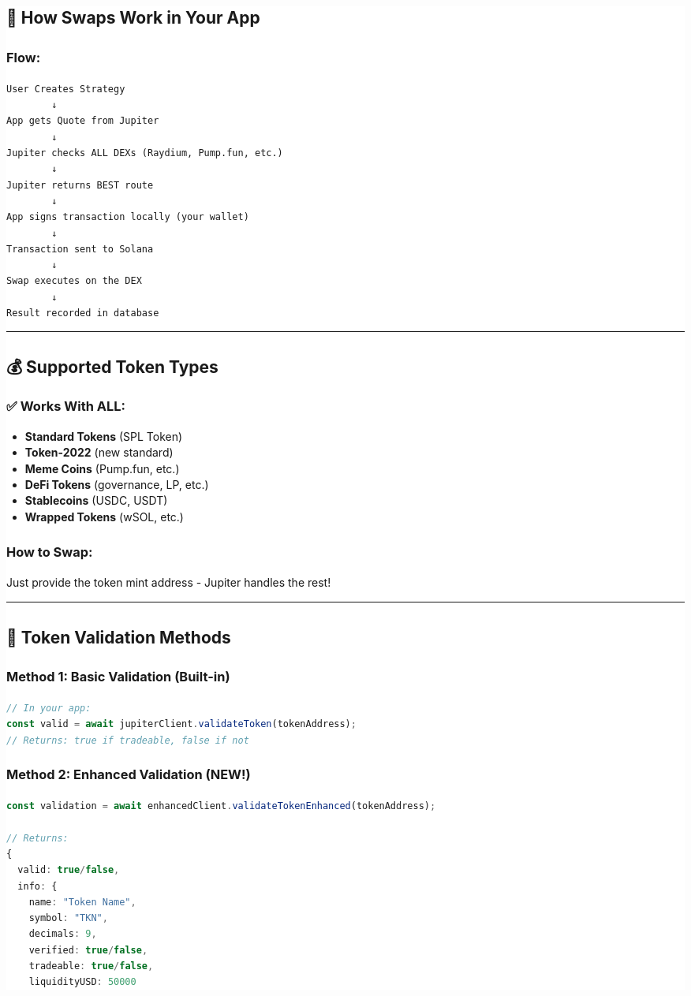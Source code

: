 
## 🔧 How Swaps Work in Your App

### Flow:
```
User Creates Strategy
        ↓
App gets Quote from Jupiter
        ↓
Jupiter checks ALL DEXs (Raydium, Pump.fun, etc.)
        ↓
Jupiter returns BEST route
        ↓
App signs transaction locally (your wallet)
        ↓
Transaction sent to Solana
        ↓
Swap executes on the DEX
        ↓
Result recorded in database
```

---

## 💰 Supported Token Types

### ✅ Works With ALL:
- **Standard Tokens** (SPL Token)
- **Token-2022** (new standard)
- **Meme Coins** (Pump.fun, etc.)
- **DeFi Tokens** (governance, LP, etc.)
- **Stablecoins** (USDC, USDT)
- **Wrapped Tokens** (wSOL, etc.)

### How to Swap:
Just provide the token mint address - Jupiter handles the rest!

---

## 🎯 Token Validation Methods

### Method 1: Basic Validation (Built-in)
```typescript
// In your app:
const valid = await jupiterClient.validateToken(tokenAddress);
// Returns: true if tradeable, false if not
```

### Method 2: Enhanced Validation (NEW!)
```typescript
const validation = await enhancedClient.validateTokenEnhanced(tokenAddress);

// Returns:
{
  valid: true/false,
  info: {
    name: "Token Name",
    symbol: "TKN",
    decimals: 9,
    verified: true/false,
    tradeable: true/false,
    liquidityUSD: 50000
```